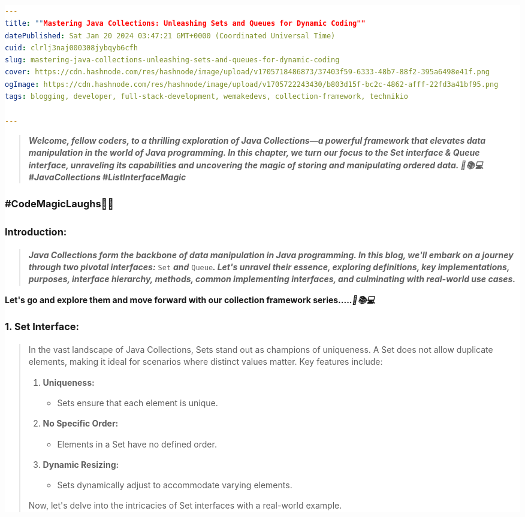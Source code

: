 ```yaml
---
title: ""Mastering Java Collections: Unleashing Sets and Queues for Dynamic Coding""
datePublished: Sat Jan 20 2024 03:47:21 GMT+0000 (Coordinated Universal Time)
cuid: clrlj3naj000308jybqyb6cfh
slug: mastering-java-collections-unleashing-sets-and-queues-for-dynamic-coding
cover: https://cdn.hashnode.com/res/hashnode/image/upload/v1705718486873/37403f59-6333-48b7-88f2-395a6498e41f.png
ogImage: https://cdn.hashnode.com/res/hashnode/image/upload/v1705722243430/b803d15f-bc2c-4862-afff-22fd3a41bf95.png
tags: blogging, developer, full-stack-development, wemakedevs, collection-framework, technikio

---
```


> ***Welcome, fellow coders, to a thrilling exploration of Java Collections—a powerful framework that elevates data manipulation in the world of Java programming. In this chapter, we turn our focus to the Set interface & Queue interface, unraveling its capabilities and uncovering the magic of storing and manipulating ordered data. 🚀📚💻 #JavaCollections #ListInterfaceMagic***

### **#CodeMagicLaughs🦸‍♂️**

### **Introduction:**

> ***Java Collections form the backbone of data manipulation in Java programming. In this blog, we'll embark on a journey through two pivotal interfaces:*** `Set` ***and*** `Queue`***. Let's unravel their essence, exploring definitions, key implementations, purposes, interface hierarchy, methods, common implementing interfaces, and culminating with real-world use cases.***

**Let's go and explore them and move forward with our collection framework series.....*🚀📚💻***

### **1\. Set Interface:**

> In the vast landscape of Java Collections, Sets stand out as champions of uniqueness. A Set does not allow duplicate elements, making it ideal for scenarios where distinct values matter. Key features include:
> 
> 1. **Uniqueness:**
>     
>     * Sets ensure that each element is unique.
>         
> 2. **No Specific Order:**
>     
>     * Elements in a Set have no defined order.
>         
> 3. **Dynamic Resizing:**
>     
>     * Sets dynamically adjust to accommodate varying elements.
>         
> 
> Now, let's delve into the intricacies of Set interfaces with a real-world example.
